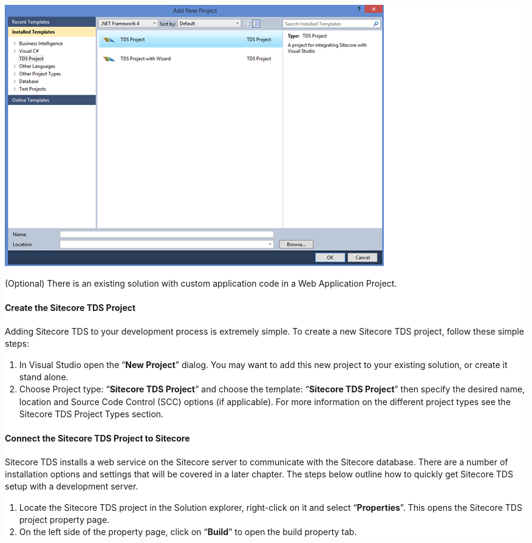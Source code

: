 ![](/Images/Tds/chapter2-addnewproject.png)

(Optional) There is an existing solution with custom application code in a Web Application Project.

#### Create the Sitecore TDS Project

Adding Sitecore TDS to your development process is extremely simple. To create a new Sitecore TDS project, follow these simple steps:

1. In Visual Studio open the “**New Project**” dialog. You may want to add this new project to your existing solution, or create it stand alone.
2. Choose Project type: “**Sitecore TDS Project**” and choose the template: “**Sitecore TDS Project**” then specify the desired name, location and Source Code Control (SCC) options (if applicable). For more information on the different project types see the Sitecore TDS Project Types section.


#### Connect the Sitecore TDS Project to Sitecore

Sitecore TDS installs a web service on the Sitecore server to communicate with the Sitecore database. There are a number of installation options and settings that will be covered in a later chapter. The steps below outline how to quickly get Sitecore TDS setup with a development server.

1.	Locate the Sitecore TDS project in the Solution explorer, right-click on it and select “**Properties**”. This opens the Sitecore TDS project property page.
2.	On the left side of the property page, click on “**Build**” to open the build property tab.